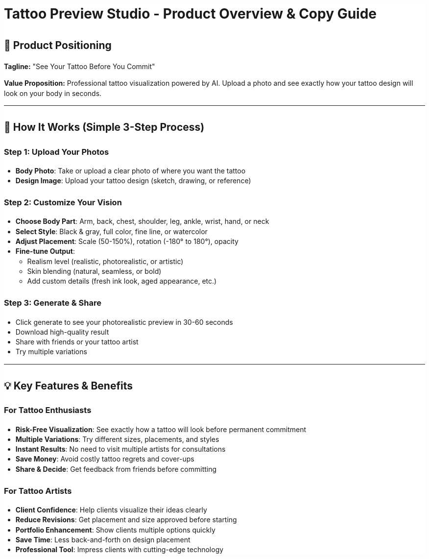 # Tattoo Preview Studio - Product Overview & Copy Guide

## 🎯 Product Positioning

**Tagline:** "See Your Tattoo Before You Commit"

**Value Proposition:** Professional tattoo visualization powered by AI. Upload a photo and see exactly how your tattoo design will look on your body in seconds.

---

## 📱 How It Works (Simple 3-Step Process)

### Step 1: Upload Your Photos
- **Body Photo**: Take or upload a clear photo of where you want the tattoo
- **Design Image**: Upload your tattoo design (sketch, drawing, or reference)

### Step 2: Customize Your Vision
- **Choose Body Part**: Arm, back, chest, shoulder, leg, ankle, wrist, hand, or neck
- **Select Style**: Black & gray, full color, fine line, or watercolor
- **Adjust Placement**: Scale (50-150%), rotation (-180° to 180°), opacity
- **Fine-tune Output**: 
  - Realism level (realistic, photorealistic, or artistic)
  - Skin blending (natural, seamless, or bold)
  - Add custom details (fresh ink look, aged appearance, etc.)

### Step 3: Generate & Share
- Click generate to see your photorealistic preview in 30-60 seconds
- Download high-quality result
- Share with friends or your tattoo artist
- Try multiple variations

---

## 💡 Key Features & Benefits

### For Tattoo Enthusiasts
- **Risk-Free Visualization**: See exactly how a tattoo will look before permanent commitment
- **Multiple Variations**: Try different sizes, placements, and styles
- **Instant Results**: No need to visit multiple artists for consultations
- **Save Money**: Avoid costly tattoo regrets and cover-ups
- **Share & Decide**: Get feedback from friends before committing

### For Tattoo Artists
- **Client Confidence**: Help clients visualize their ideas clearly
- **Reduce Revisions**: Get placement and size approved before starting
- **Portfolio Enhancement**: Show clients multiple options quickly
- **Save Time**: Less back-and-forth on design placement
- **Professional Tool**: Impress clients with cutting-edge technology
